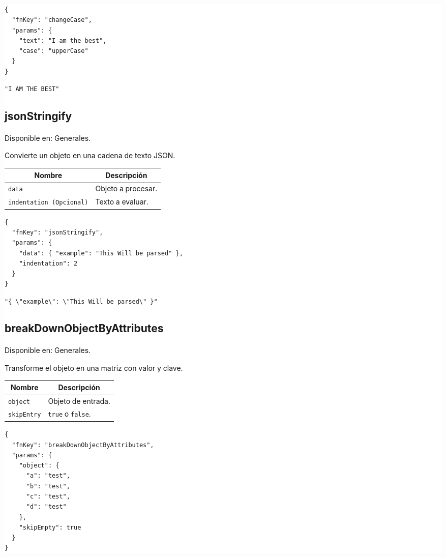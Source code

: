 ```json[# Input]
{
  "fnKey": "changeCase",
  "params": {
    "text": "I am the best",
    "case": "upperCase"
  }
}
```

```json[# Output]
"I AM THE BEST"
```

## jsonStringify

Disponible en: Generales.

Convierte un objeto en una cadena de texto JSON.

| Nombre                   | Descripción        |
| ------------------------ | ------------------ |
| `data`                   | Objeto a procesar. |
| `indentation (Opcional)` | Texto a evaluar.   |

```json[# Input]
{
  "fnKey": "jsonStringify",
  "params": {
    "data": { "example": "This Will be parsed" },
    "indentation": 2
  }
}
```

```json[# Output]
"{ \"example\": \"This Will be parsed\" }"
```

## breakDownObjectByAttributes

Disponible en: Generales.

Transforme el objeto en una matriz con valor y clave.

| Nombre      | Descripción        |
| ----------- | ------------------ |
| `object`    | Objeto de entrada. |
| `skipEntry` | `true` o `false`.  |

```json[# Input]
{
  "fnKey": "breakDownObjectByAttributes",
  "params": {
    "object": {
      "a": "test",
      "b": "test",
      "c": "test",
      "d": "test"
    },
    "skipEmpty": true
  }
}
```
